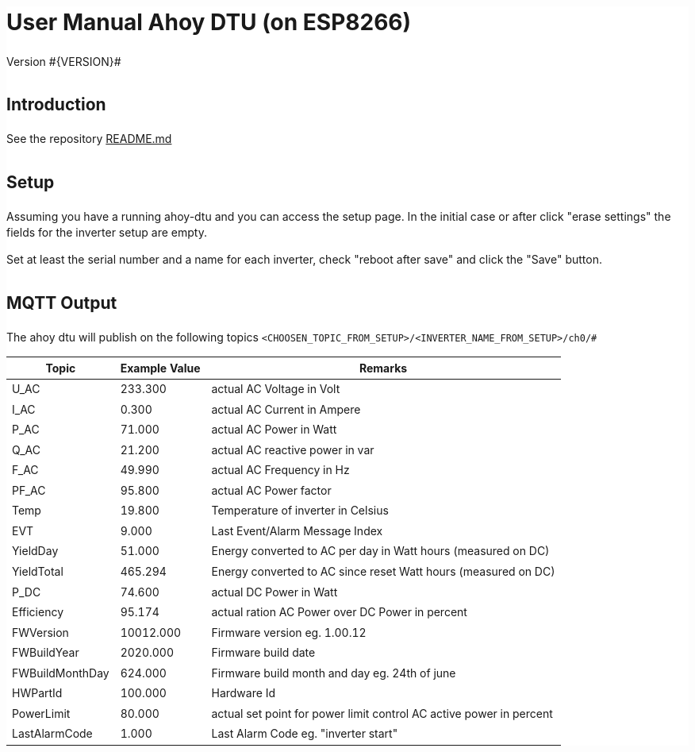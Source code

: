 # User Manual Ahoy DTU (on ESP8266)
Version #{VERSION}#
## Introduction
See the repository [README.md](Getting_Started.md)

## Setup
Assuming you have a running ahoy-dtu and you can access the setup page.
In the initial case or after click "erase settings" the fields for the inverter setup are empty.

Set at least the serial number and a name for each inverter, check "reboot after save" and click the "Save" button.

##  MQTT Output
The ahoy dtu will publish on the following topics
`<CHOOSEN_TOPIC_FROM_SETUP>/<INVERTER_NAME_FROM_SETUP>/ch0/#`

| Topic | Example Value | Remarks |
|---|---|---|
|U_AC | 233.300|actual AC Voltage in Volt|
|I_AC | 0.300 | actual AC Current in Ampere|
|P_AC | 71.000| actual AC Power in Watt|
|Q_AC | 21.200| actual AC reactive power in var|
|F_AC | 49.990| actual AC Frequency in Hz|
|PF_AC | 95.800| actual AC Power factor|
|Temp | 19.800|Temperature of inverter in Celsius|
|EVT | 9.000|Last Event/Alarm Message Index|
|YieldDay | 51.000|Energy converted to AC per day in Watt hours (measured on DC)|
|YieldTotal | 465.294|Energy converted to AC since reset Watt hours (measured on DC)|
|P_DC | 74.600|actual DC Power in Watt|
|Efficiency | 95.174|actual ration AC Power over DC Power in percent|
|FWVersion | 10012.000| Firmware version eg. 1.00.12|
|FWBuildYear | 2020.000| Firmware build date|
|FWBuildMonthDay | 624.000| Firmware build month and day eg. 24th of june|
|HWPartId | 100.000| Hardware Id|
|PowerLimit | 80.000|actual set point for power limit control AC active power in percent|
|LastAlarmCode | 1.000| Last Alarm Code eg. "inverter start"|
